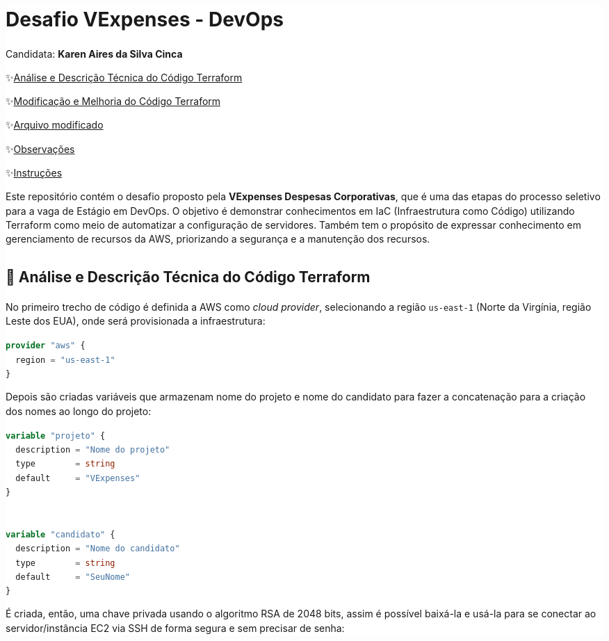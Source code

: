 # Desafio VExpenses - DevOps 

Candidata: **Karen Aires da Silva Cinca** 

✨<a href="#mag_right-análise-e-descrição-técnica-do-código-terraform">Análise e Descrição Técnica do Código Terraform</a>

✨<a href="#wrench-modificação-e-melhoria-do-código-terraform">Modificação e Melhoria do Código Terraform</a>

✨<a href="/main.tf">Arquivo modificado</a>

✨<a href="#bulb-observações">Observações</a>

✨<a href="#key-instruções">Instruções</a>

Este repositório contém o desafio proposto pela **VExpenses Despesas Corporativas**, que é uma das etapas do processo seletivo para a vaga de Estágio em DevOps. O objetivo é demonstrar conhecimentos em IaC (Infraestrutura como Código) utilizando Terraform como meio de automatizar a configuração de servidores. Também tem o propósito de expressar conhecimento em gerenciamento de recursos da AWS, priorizando a segurança e a manutenção dos recursos. 


## :mag_right: Análise e Descrição Técnica do Código Terraform

No primeiro trecho de código é definida a AWS como *cloud provider*, selecionando a região `us-east-1` (Norte da Virgínia, região Leste dos EUA), onde será provisionada a infraestrutura:

```tf
provider "aws" {
  region = "us-east-1"
}
```
Depois são criadas variáveis que armazenam nome do projeto e nome do candidato para fazer a concatenação para a criação dos nomes ao longo do projeto:

```tf
variable "projeto" {
  description = "Nome do projeto"
  type        = string
  default     = "VExpenses"
}


variable "candidato" {
  description = "Nome do candidato"
  type        = string
  default     = "SeuNome"
}
```

É criada, então, uma chave privada usando o algoritmo RSA de 2048 bits, assim é possível baixá-la e usá-la para se conectar ao servidor/instância EC2 via SSH de forma segura e sem precisar de senha:
